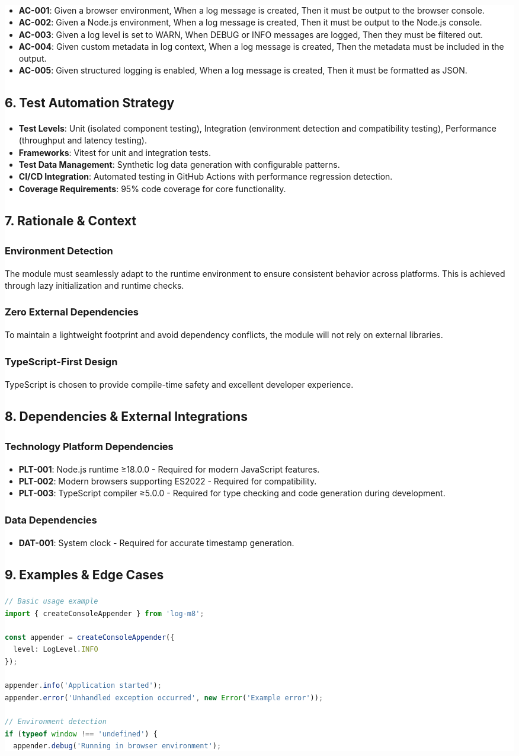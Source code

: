 - **AC-001**: Given a browser environment, When a log message is created, Then it must be output to the browser console.
- **AC-002**: Given a Node.js environment, When a log message is created, Then it must be output to the Node.js console.
- **AC-003**: Given a log level is set to WARN, When DEBUG or INFO messages are logged, Then they must be filtered out.
- **AC-004**: Given custom metadata in log context, When a log message is created, Then the metadata must be included in the output.
- **AC-005**: Given structured logging is enabled, When a log message is created, Then it must be formatted as JSON.

## 6. Test Automation Strategy

- **Test Levels**: Unit (isolated component testing), Integration (environment detection and compatibility testing), Performance (throughput and latency testing).
- **Frameworks**: Vitest for unit and integration tests.
- **Test Data Management**: Synthetic log data generation with configurable patterns.
- **CI/CD Integration**: Automated testing in GitHub Actions with performance regression detection.
- **Coverage Requirements**: 95% code coverage for core functionality.

## 7. Rationale & Context

### Environment Detection
The module must seamlessly adapt to the runtime environment to ensure consistent behavior across platforms. This is achieved through lazy initialization and runtime checks.

### Zero External Dependencies
To maintain a lightweight footprint and avoid dependency conflicts, the module will not rely on external libraries.

### TypeScript-First Design
TypeScript is chosen to provide compile-time safety and excellent developer experience.

## 8. Dependencies & External Integrations

### Technology Platform Dependencies

- **PLT-001**: Node.js runtime ≥18.0.0 - Required for modern JavaScript features.
- **PLT-002**: Modern browsers supporting ES2022 - Required for compatibility.
- **PLT-003**: TypeScript compiler ≥5.0.0 - Required for type checking and code generation during development.

### Data Dependencies

- **DAT-001**: System clock - Required for accurate timestamp generation.

## 9. Examples & Edge Cases

```typescript
// Basic usage example
import { createConsoleAppender } from 'log-m8';

const appender = createConsoleAppender({
  level: LogLevel.INFO
});

appender.info('Application started');
appender.error('Unhandled exception occurred', new Error('Example error'));

// Environment detection
if (typeof window !== 'undefined') {
  appender.debug('Running in browser environment');
```